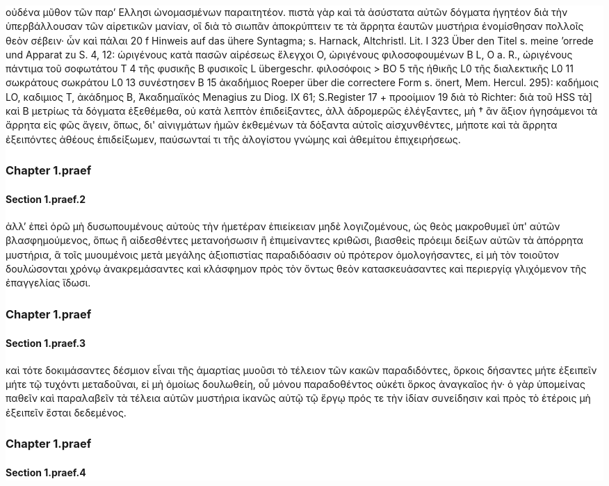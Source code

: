 <p>οὐδένα μῦθον τῶν παρ’ Ελλησι ὠνομασμένων παραιτητέον. πιστὰ γὰρ καὶ τὰ ἀσύστατα αὐτῶν δόγματα ἡγητέον διὰ τὴν ὑπερβάλλουσαν
τῶν αἱρετικῶν μανίαν, οἳ διὰ τὸ σιωπᾶν ἀποκρύπτειν τε τὰ ἄρρητα
<lb n="20"/> ἑαυτῶν μυστήρια ἐνομίσθησαν πολλοῖς θεὸν σέβειν· ὦν καὶ πάλαι
<note type="footnote">20 f Hinweis auf das ühere Syntagma; s. Harnack, Altchristl. Lit. I 323</note>
<note type="footnote">Über den Titel s. meine ’orrede und Apparat zu S. 4, 12: ὡριγένους κατὰ
πασῶν αἱρέσεως ἔλεγχοι Ο, ὠριγένους φιλοσοφουμένων Β L, Ο a. R., ὠριγένους
πάντιμα τοῦ σοφωτάτου Τ 4 τῆς φυσικῆς Β φυσικοῖς L übergeschr. φιλοσόφοις
&gt; ΒΟ 5 τῆς ἠθικῆς L0 τῆς διαλεκτικῆς L0 11 σωκράτους
σωκράτου L0 13 συνέστησεν Β 15 ἀκαδήμιος Roeper über die correctere
Form s. önert, Mem. Hercul. 295): καδήμοις LO, καδιμιος Τ, ἀκάδημος Β,
Ἀκαδημαϊκός Menagius zu Diog. IX 61; S.Register 17 + προοίμιον 19 διὰ
τὸ Richter: διὰ τοῦ HSS τὰ] καὶ Β</note>


<pb n="2"/>
μετρίως τὰ δόγματα ἐξεθέμεθα, οὐ κατὰ λεπτὸν ἐπιδείξαντες, ἀλλ
ἁδρομερῶς ἐλέγξαντες, μὴ † ἂν ἄξιον ἡγησάμενοι τὰ ἄρρητα
εἰς φῶς ἄγειν, ὅπως, δι' αἰνιγμάτων ἡμῶν ἐκθεμένων τὰ δόξαντα
αὐτοῖς αἰσχυνθέντες, μήποτε καὶ τὰ ἄρρητα ἐξειπόντες ἀθέους ἐπιδείξωμεν,
παύσωνταί τι τῆς ἀλογίστου γνώμης καὶ ἀθεμίτου ἐπιχειρήσεως. <lb n="5"/>
</p>

### Chapter 1.praef

#### Section 1.praef.2

<p>ἀλλ’ ἐπεὶ ὁρῶ μὴ δυσωπουμένους αὐτοὺς τὴν ἡμετέραν
ἐπιείκειαν μηδὲ λογιζομένους, ὡς θεὸς μακροθυμεῖ ὑπ' αὐτῶν βλασφημούμενος,
ὅπως ἢ αἰδεσθέντες μετανοήσωσιν ἢ ἐπιμείναντες
κριθῶσι, βιασθεὶς πρόειμι δείξων αὐτῶν τὰ ἀπόρρητα μυστήρια,
ἃ τοῖς μυουμένοις μετὰ μεγάλης ἀξιοπιστίας παραδιδόασιν οὐ πρότερον
ὁμολογήσαντες, εἰ μὴ τὸν τοιοῦτον δουλώσονται χρόνῳ ἀνακρεμάσαντες
καὶ κλάσφημον πρὸς τὸν ὄντως θεὸν κατασκευάσαντες
 καὶ περιεργίᾳ γλιχόμενον τῆς ἐπαγγελίας ἴδωσι.</p>

### Chapter 1.praef

#### Section 1.praef.3

<p>καὶ τότε δοκιμάσαντες
δέσμιον εἶναι τῆς ἁμαρτίας μυοῦσι τὸ τέλειον τῶν κακῶν
παραδιδόντες, ὅρκοις δήσαντες μήτε ἐξειπεῖν μήτε τῷ τυχόντι μεταδοῦναι,
εἰ μὴ ὁμοίως δουλωθείη, οὗ μόνου παραδοθέντος οὐκέτι ὅρκος
ἀναγκαῖος ἠν· ὁ γὰρ ὑπομείνας παθεῖν καὶ παραλαβεῖν τὰ τέλεια
αὐτῶν μυστήρια ἱκανῶς αὐτῷ τῷ ἔργῳ πρός τε τὴν ἰδίαν συνείδησιν
 καὶ πρὸς τὸ ἑτέροις μὴ ἐξειπεῖν ἔσται δεδεμένος.</p>

### Chapter 1.praef

#### Section 1.praef.4
